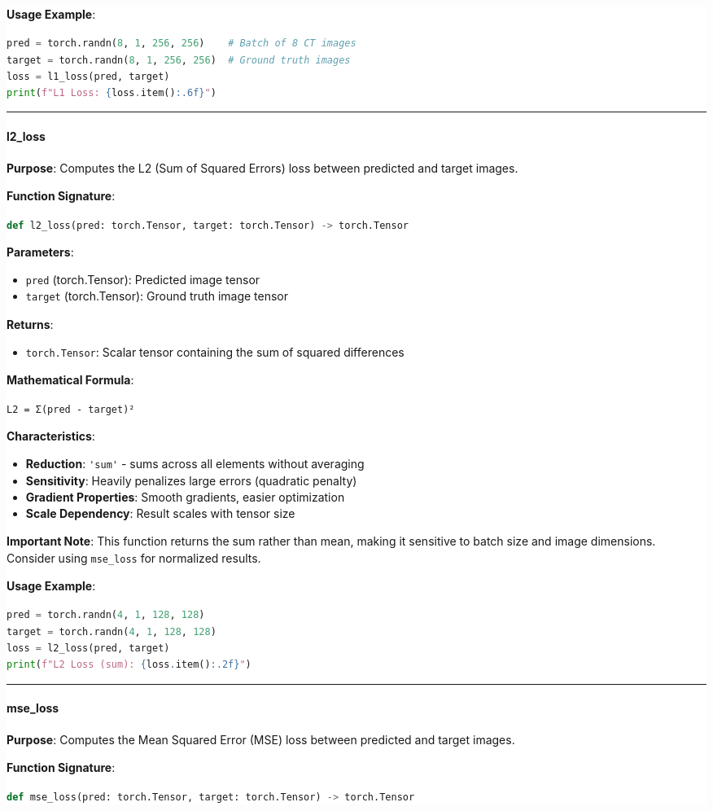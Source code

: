 **Usage Example**:
```python
pred = torch.randn(8, 1, 256, 256)    # Batch of 8 CT images
target = torch.randn(8, 1, 256, 256)  # Ground truth images
loss = l1_loss(pred, target)
print(f"L1 Loss: {loss.item():.6f}")
```

---

#### l2_loss
**Purpose**: Computes the L2 (Sum of Squared Errors) loss between predicted and target images.

**Function Signature**:
```python
def l2_loss(pred: torch.Tensor, target: torch.Tensor) -> torch.Tensor
```

**Parameters**:
- `pred` (torch.Tensor): Predicted image tensor
- `target` (torch.Tensor): Ground truth image tensor

**Returns**:
- `torch.Tensor`: Scalar tensor containing the sum of squared differences

**Mathematical Formula**:
```
L2 = Σ(pred - target)²
```

**Characteristics**:
- **Reduction**: `'sum'` - sums across all elements without averaging
- **Sensitivity**: Heavily penalizes large errors (quadratic penalty)
- **Gradient Properties**: Smooth gradients, easier optimization
- **Scale Dependency**: Result scales with tensor size

**Important Note**: 
This function returns the sum rather than mean, making it sensitive to batch size and image dimensions. Consider using `mse_loss` for normalized results.

**Usage Example**:
```python
pred = torch.randn(4, 1, 128, 128)
target = torch.randn(4, 1, 128, 128)
loss = l2_loss(pred, target)
print(f"L2 Loss (sum): {loss.item():.2f}")
```

---

#### mse_loss
**Purpose**: Computes the Mean Squared Error (MSE) loss between predicted and target images.

**Function Signature**:
```python
def mse_loss(pred: torch.Tensor, target: torch.Tensor) -> torch.Tensor
```
